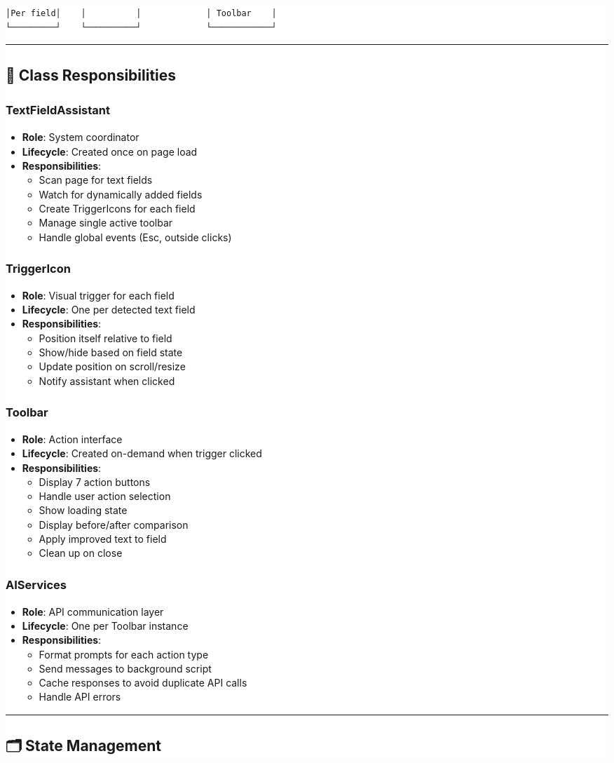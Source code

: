 ```
│Per field│    │          │             │ Toolbar    │
└─────────┘    └──────────┘             └────────────┘
```

---

## 🎯 Class Responsibilities

### **TextFieldAssistant**
- **Role**: System coordinator
- **Lifecycle**: Created once on page load
- **Responsibilities**:
  - Scan page for text fields
  - Watch for dynamically added fields
  - Create TriggerIcons for each field
  - Manage single active toolbar
  - Handle global events (Esc, outside clicks)

### **TriggerIcon**
- **Role**: Visual trigger for each field
- **Lifecycle**: One per detected text field
- **Responsibilities**:
  - Position itself relative to field
  - Show/hide based on field state
  - Update position on scroll/resize
  - Notify assistant when clicked

### **Toolbar**
- **Role**: Action interface
- **Lifecycle**: Created on-demand when trigger clicked
- **Responsibilities**:
  - Display 7 action buttons
  - Handle user action selection
  - Show loading state
  - Display before/after comparison
  - Apply improved text to field
  - Clean up on close

### **AIServices**
- **Role**: API communication layer
- **Lifecycle**: One per Toolbar instance
- **Responsibilities**:
  - Format prompts for each action type
  - Send messages to background script
  - Cache responses to avoid duplicate API calls
  - Handle API errors

---

## 🗂️ State Management
